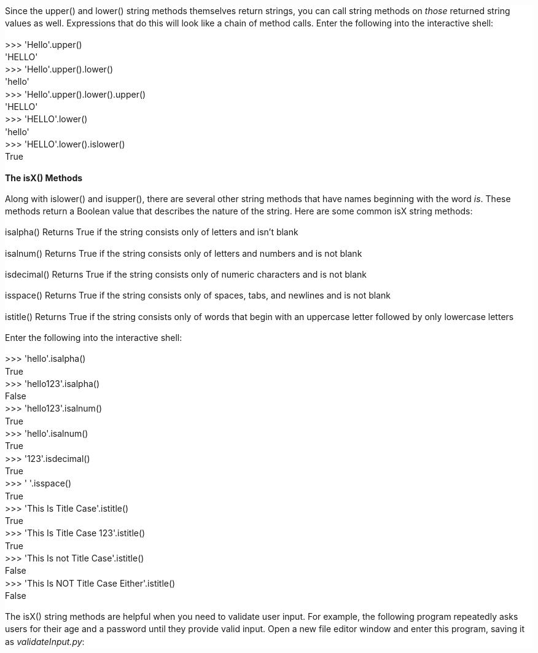 Since the upper\(\) and lower\(\) string methods themselves return strings, you can call string methods on _those_ returned string values as well. Expressions that do this will look like a chain of method calls. Enter the following into the interactive shell:

&gt;&gt;&gt; 'Hello'.upper\(\)  
'HELLO'  
&gt;&gt;&gt; 'Hello'.upper\(\).lower\(\)  
'hello'  
&gt;&gt;&gt; 'Hello'.upper\(\).lower\(\).upper\(\)  
'HELLO'  
&gt;&gt;&gt; 'HELLO'.lower\(\)  
'hello'  
&gt;&gt;&gt; 'HELLO'.lower\(\).islower\(\)  
True

**The isX\(\) Methods**

Along with islower\(\) and isupper\(\), there are several other string methods that have names beginning with the word _is_. These methods return a Boolean value that describes the nature of the string. Here are some common isX string methods:

isalpha\(\) Returns True if the string consists only of letters and isn’t blank

isalnum\(\) Returns True if the string consists only of letters and numbers and is not blank

isdecimal\(\) Returns True if the string consists only of numeric characters and is not blank

isspace\(\) Returns True if the string consists only of spaces, tabs, and newlines and is not blank

istitle\(\) Returns True if the string consists only of words that begin with an uppercase letter followed by only lowercase letters

Enter the following into the interactive shell:

&gt;&gt;&gt; 'hello'.isalpha\(\)  
True  
&gt;&gt;&gt; 'hello123'.isalpha\(\)  
False  
&gt;&gt;&gt; 'hello123'.isalnum\(\)  
True  
&gt;&gt;&gt; 'hello'.isalnum\(\)  
True  
&gt;&gt;&gt; '123'.isdecimal\(\)  
True  
&gt;&gt;&gt; ' '.isspace\(\)  
True  
&gt;&gt;&gt; 'This Is Title Case'.istitle\(\)  
True  
&gt;&gt;&gt; 'This Is Title Case 123'.istitle\(\)  
True  
&gt;&gt;&gt; 'This Is not Title Case'.istitle\(\)  
False  
&gt;&gt;&gt; 'This Is NOT Title Case Either'.istitle\(\)  
False

The isX\(\) string methods are helpful when you need to validate user input. For example, the following program repeatedly asks users for their age and a password until they provide valid input. Open a new file editor window and enter this program, saving it as _validateInput.py_:

